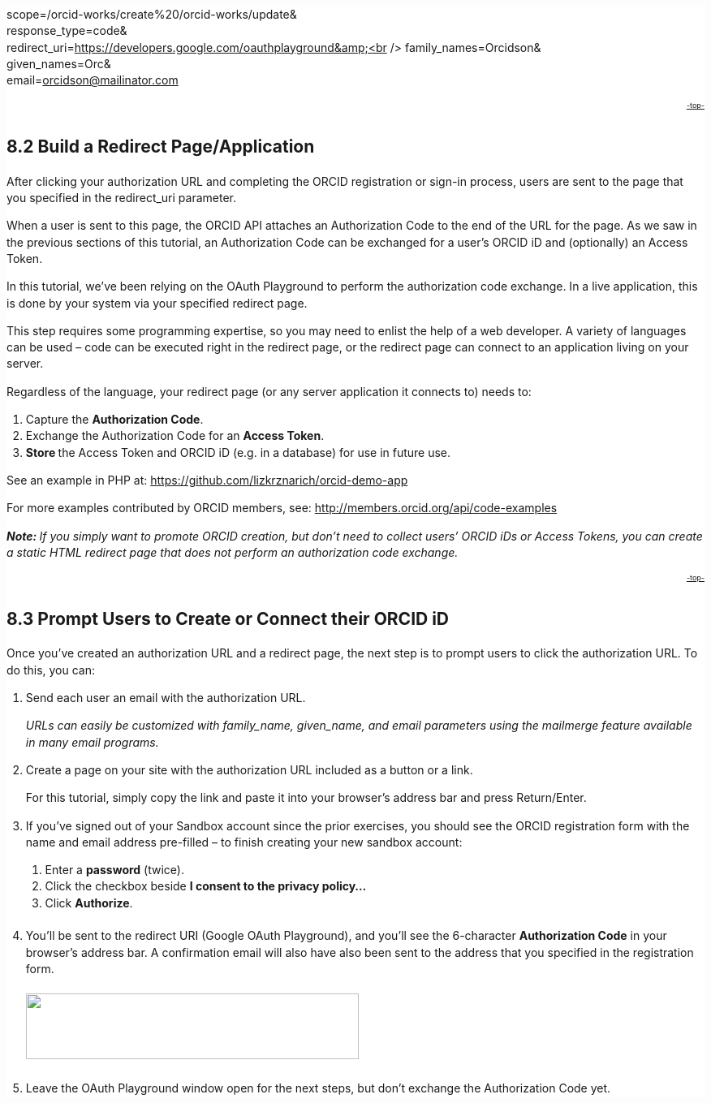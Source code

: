   scope=/orcid-works/create%20/orcid-works/update&amp;<br />
  response_type=code&amp;<br />
  redirect_uri=https://developers.google.com/oauthplayground&amp;<br />
  family_names=Orcidson&amp;<br />
  given_names=Orc&amp;<br />
  email=orcidson@mailinator.com</strong></p>
</ol>
<p align="right" style="font-size:9px"><a href="#top">-top-</a></p>
<h2><a name="8.2"></a>8.2 Build a Redirect Page/Application</h2>
<p>After clicking your  authorization URL and completing the ORCID registration or sign-in process,  users are sent to the page that you specified in the redirect_uri parameter. </p>
<p> When a user is sent to this  page, the ORCID API attaches an Authorization Code to the end of the URL for  the page. As we saw in the previous sections of this tutorial, an Authorization  Code can be exchanged for a user&rsquo;s ORCID iD and (optionally) an Access Token. </p>
<p> In this tutorial, we&rsquo;ve  been relying on the OAuth Playground to perform the authorization code  exchange. In a live application, this is done by your system via your specified  redirect page.</p>
<p> This step requires some  programming expertise, so you may need to enlist the help of a web developer. A  variety of languages can be used – code can be executed right in the redirect  page, or the redirect page can connect to an application living on your server.</p>
<p> Regardless of the language,  your redirect page (or any server application it connects to) needs to:</p>
<ol>
  <li>Capture  the <strong>Authorization Code</strong>.</li>
  <li>Exchange  the Authorization Code for an <strong>Access Token</strong>.</li>
  <li><strong>Store  </strong>the Access Token and ORCID iD  (e.g. in a database) for use in future use.</li>
</ol>
<p>See an example in PHP at: <a href="https://github.com/lizkrznarich/orcid-demo-app" target="_blank">https://github.com/lizkrznarich/orcid-demo-app</a></p>
<p>  For more examples  contributed by ORCID members, see: <a href="http://members.orcid.org/api/code-examples" target="_blank">http://members.orcid.org/api/code-examples</a></p>
<p><strong><em>Note: </em></strong><em>If you simply want to promote ORCID  creation, but don&rsquo;t need to collect users&rsquo; ORCID iDs or Access Tokens, you can  create a static HTML redirect page that does not perform an authorization code  exchange.</em></p>
<p align="right" style="font-size:9px"><a href="#top">-top-</a></p>
<h2><a name="8.3"></a>8.3 Prompt  Users to Create or Connect their ORCID iD</h2>
<p>Once you&rsquo;ve created an  authorization URL and a redirect page, the next step is to prompt users to  click the authorization URL. To do this, you can:</p>
<ol>
  <li>Send each user an email with the authorization URL.
  <p> <em>URLs can easily be customized with  family_name, given_name, and email parameters using the mailmerge feature available  in many email programs.</em></p></li>
  <li>Create a page on your site with the authorization URL  included as a button or a link.
  <p>For this tutorial, simply  copy the link and paste it into your browser&rsquo;s address bar and press  Return/Enter.</p></li>
  <li>If you&rsquo;ve signed out of your Sandbox account since the  prior exercises, you should see the ORCID registration form with the name and  email address pre-filled – to finish creating your new sandbox account:</li>
  <ol>
    <li>Enter a <strong>password</strong> (twice).</li>
    <li>Click the checkbox beside <strong>I consent to the privacy policy…</strong></li>
    <li>Click <strong>Authorize</strong>.<br  />&nbsp;</li>
</ol>
  <li>You&rsquo;ll be sent to the  redirect URI (Google OAuth Playground), and you&rsquo;ll see the 6-character  <strong>Authorization Code</strong> in your browser&rsquo;s address bar. A confirmation email will also have also  been sent to the address that you specified in the registration form.<br />
    <br />
  <img src="http://alainna.org/orcid/clip_image049.jpg" alt="" width="410" height="81" border="0" /><br />&nbsp;</li>
  <li>Leave the OAuth Playground window open for the next  steps, but don&rsquo;t exchange the Authorization Code yet.</li>
</ol>